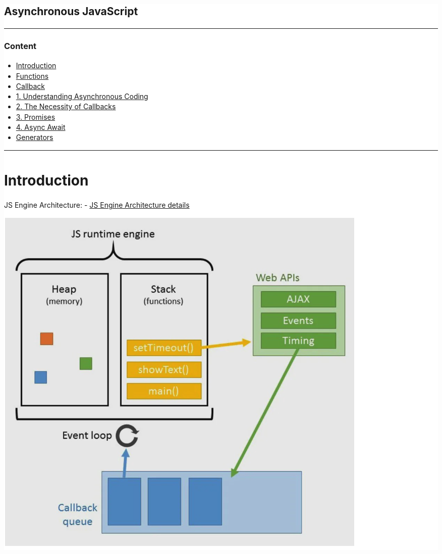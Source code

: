 ## Asynchronous JavaScript
***

### Content

- [Introduction](#introduction)
- [Functions](#functions)
- [Callback](#callback)
- [1. Understanding Asynchronous Coding](#1-understanding-asynchronous-coding)
- [2. The Necessity of Callbacks](#2-the-necessity-of-callbacks)
- [3. Promises](#3-promises)
- [4. Async Await](#4-async-await)
- [Generators](#generators)


***


# Introduction


JS Engine Architecture:
    - [JS Engine Architecture details](https://cabulous.medium.com/how-v8-javascript-engine-works-5393832d80a7)
  
 ![JS Engine](../assets/js-engine.png)
